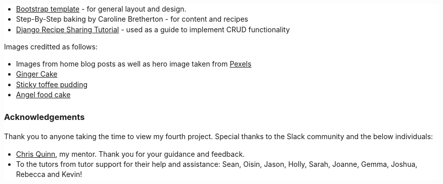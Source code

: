 * [Bootstrap template](https://startbootstrap.com/template/blog-home) - for general layout and design.
* Step-By-Step baking by Caroline Bretherton - for content and recipes
* [Django Recipe Sharing Tutorial](https://www.youtube.com/watch?v=GsjLuiYXYHg) - used as a guide to implement CRUD functionality

Images creditted as follows:
* Images from home blog posts as well as hero image taken from [Pexels](https://www.pexels.com/)
* [Ginger Cake](https://th.bing.com/th/id/OIP.iiPOkPAZ9-5JlJbXPsHQsgHaE8?pid=ImgDet&rs=1)
* [Sticky toffee pudding](https://i1.wp.com/pastry-workshop.com/wp-content/uploads/2014/09/1jpg-1-of-1-19.jpg)
* [Angel food cake](https://i.pinimg.com/originals/e8/b1/a8/e8b1a8127ee465c567a293aa004f57bf.jpg)


### Acknowledgements 
Thank you to anyone taking the time to view my fourth project. Special thanks to the Slack community and the below individuals:
* [Chris Quinn](https://github.com/10xOXR), my mentor. Thank you for your guidance and feedback.
* To the tutors from tutor support for their help and assistance: Sean, Oisin, Jason, Holly, Sarah, Joanne, Gemma, Joshua, Rebecca and Kevin!   